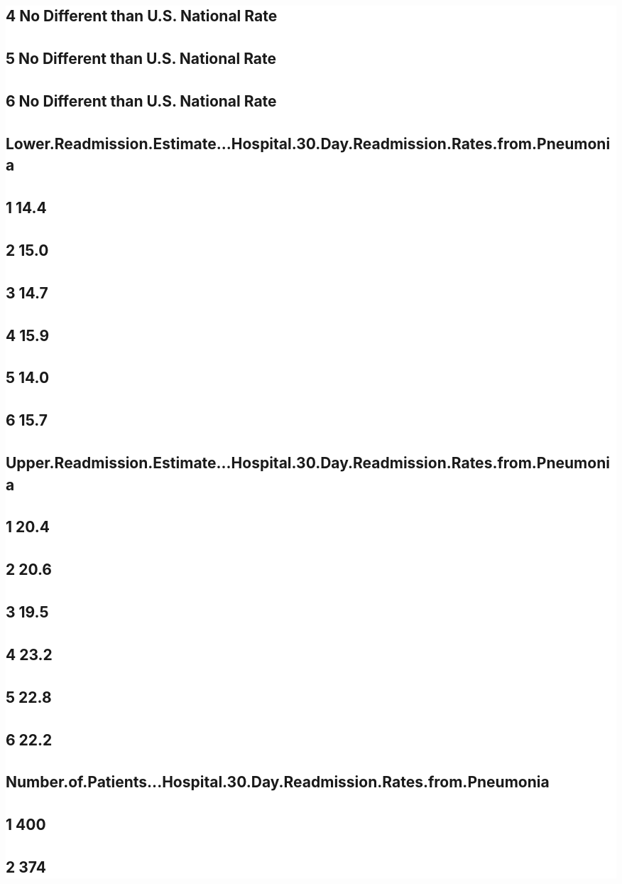 ## 4                                       No Different than U.S. National Rate
## 5                                       No Different than U.S. National Rate
## 6                                       No Different than U.S. National Rate
##   Lower.Readmission.Estimate...Hospital.30.Day.Readmission.Rates.from.Pneumonia
## 1                                                                          14.4
## 2                                                                          15.0
## 3                                                                          14.7
## 4                                                                          15.9
## 5                                                                          14.0
## 6                                                                          15.7
##   Upper.Readmission.Estimate...Hospital.30.Day.Readmission.Rates.from.Pneumonia
## 1                                                                          20.4
## 2                                                                          20.6
## 3                                                                          19.5
## 4                                                                          23.2
## 5                                                                          22.8
## 6                                                                          22.2
##   Number.of.Patients...Hospital.30.Day.Readmission.Rates.from.Pneumonia
## 1                                                                   400
## 2                                                                   374